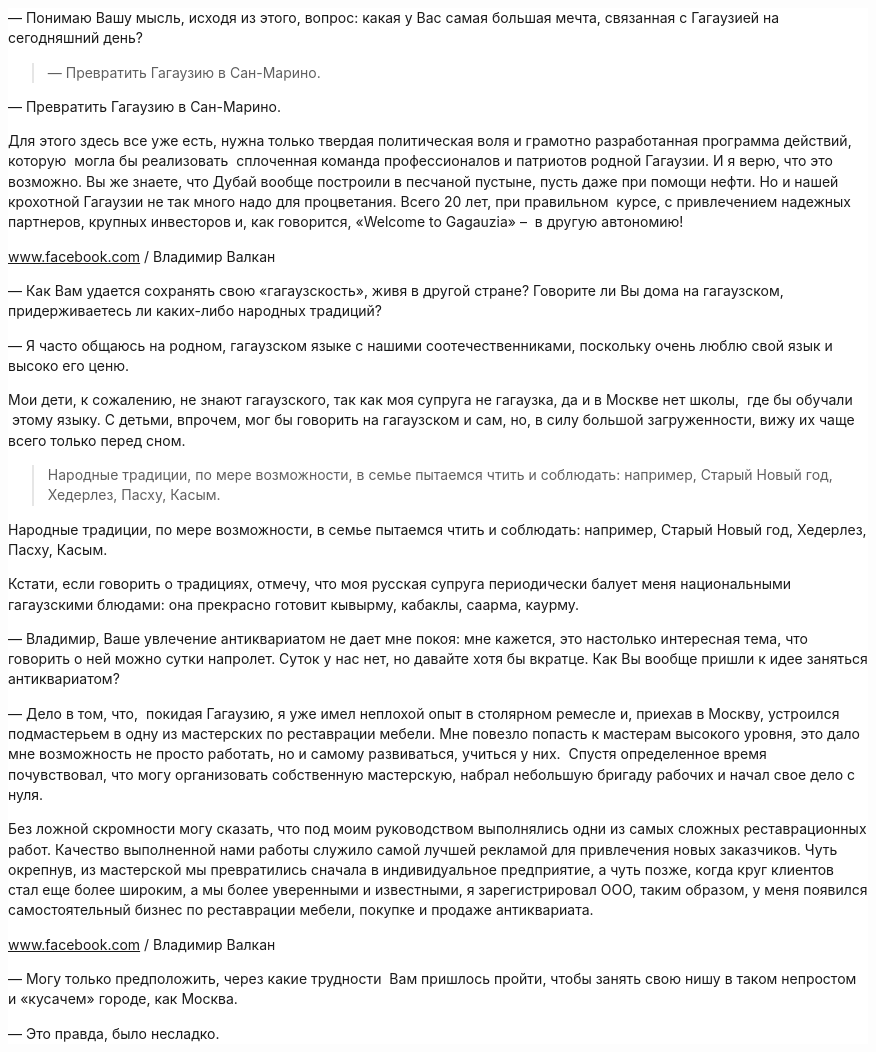 — Понимаю Вашу мысль, исходя из этого, вопрос: какая у Вас самая большая мечта, связанная с Гагаузией на сегодняшний день?

> — Превратить Гагаузию в Сан-Марино.

— Превратить Гагаузию в Сан-Марино.

Для этого здесь все уже есть, нужна только твердая политическая воля и грамотно разработанная программа действий, которую  могла бы реализовать  сплоченная команда профессионалов и патриотов родной Гагаузии. И я верю, что это возможно. Вы же знаете, что Дубай вообще построили в песчаной пустыне, пусть даже при помощи нефти. Но и нашей крохотной Гагаузии не так много надо для процветания. Всего 20 лет, при правильном  курсе, с привлечением надежных партнеров, крупных инвесторов и, как говорится, «Welcome to Gagauzia» –  в другую автономию!

www.facebook.com / Владимир Валкан

— Как Вам удается сохранять свою «гагаузскость», живя в другой стране? Говорите ли Вы дома на гагаузском, придерживаетесь ли каких-либо народных традиций?

— Я часто общаюсь на родном, гагаузском языке с нашими соотечественниками, поскольку очень люблю свой язык и высоко его ценю.

Мои дети, к сожалению, не знают гагаузского, так как моя супруга не гагаузка, да и в Москве нет школы,  где бы обучали  этому языку. С детьми, впрочем, мог бы говорить на гагаузском и сам, но, в силу большой загруженности, вижу их чаще всего только перед сном.

> Народные традиции, по мере возможности, в семье пытаемся чтить и соблюдать: например, Старый Новый год, Хедерлез, Пасху, Касым.

Народные традиции, по мере возможности, в семье пытаемся чтить и соблюдать: например, Старый Новый год, Хедерлез, Пасху, Касым.

Кстати, если говорить о традициях, отмечу, что моя русская супруга периодически балует меня национальными гагаузскими блюдами: она прекрасно готовит кывырму, кабаклы, саарма, каурму.

— Владимир, Ваше увлечение антиквариатом не дает мне покоя: мне кажется, это настолько интересная тема, что говорить о ней можно сутки напролет. Суток у нас нет, но давайте хотя бы вкратце. Как Вы вообще пришли к идее заняться антиквариатом?

— Дело в том, что,  покидая Гагаузию, я уже имел неплохой опыт в столярном ремесле и, приехав в Москву, устроился подмастерьем в одну из мастерских по реставрации мебели. Мне повезло попасть к мастерам высокого уровня, это дало мне возможность не просто работать, но и самому развиваться, учиться у них.  Спустя определенное время почувствовал, что могу организовать собственную мастерскую, набрал небольшую бригаду рабочих и начал свое дело с нуля.

Без ложной скромности могу сказать, что под моим руководством выполнялись одни из самых сложных реставрационных работ. Качество выполненной нами работы служило самой лучшей рекламой для привлечения новых заказчиков. Чуть окрепнув, из мастерской мы превратились сначала в индивидуальное предприятие, а чуть позже, когда круг клиентов стал еще более широким, а мы более уверенными и известными, я зарегистрировал ООО, таким образом, у меня появился самостоятельный бизнес по реставрации мебели, покупке и продаже антиквариата.

www.facebook.com / Владимир Валкан

— Могу только предположить, через какие трудности  Вам пришлось пройти, чтобы занять свою нишу в таком непростом и «кусачем» городе, как Москва.

— Это правда, было несладко.
